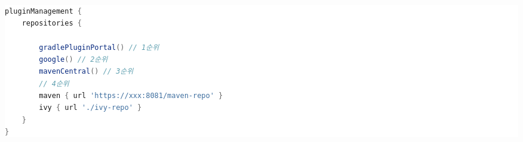 
```groovy
pluginManagement {
    repositories {
        
        gradlePluginPortal() // 1순위
        google() // 2순위
        mavenCentral() // 3순위
        // 4순위
        maven { url 'https://xxx:8081/maven-repo' }
        ivy { url './ivy-repo' }
    }
}
```


